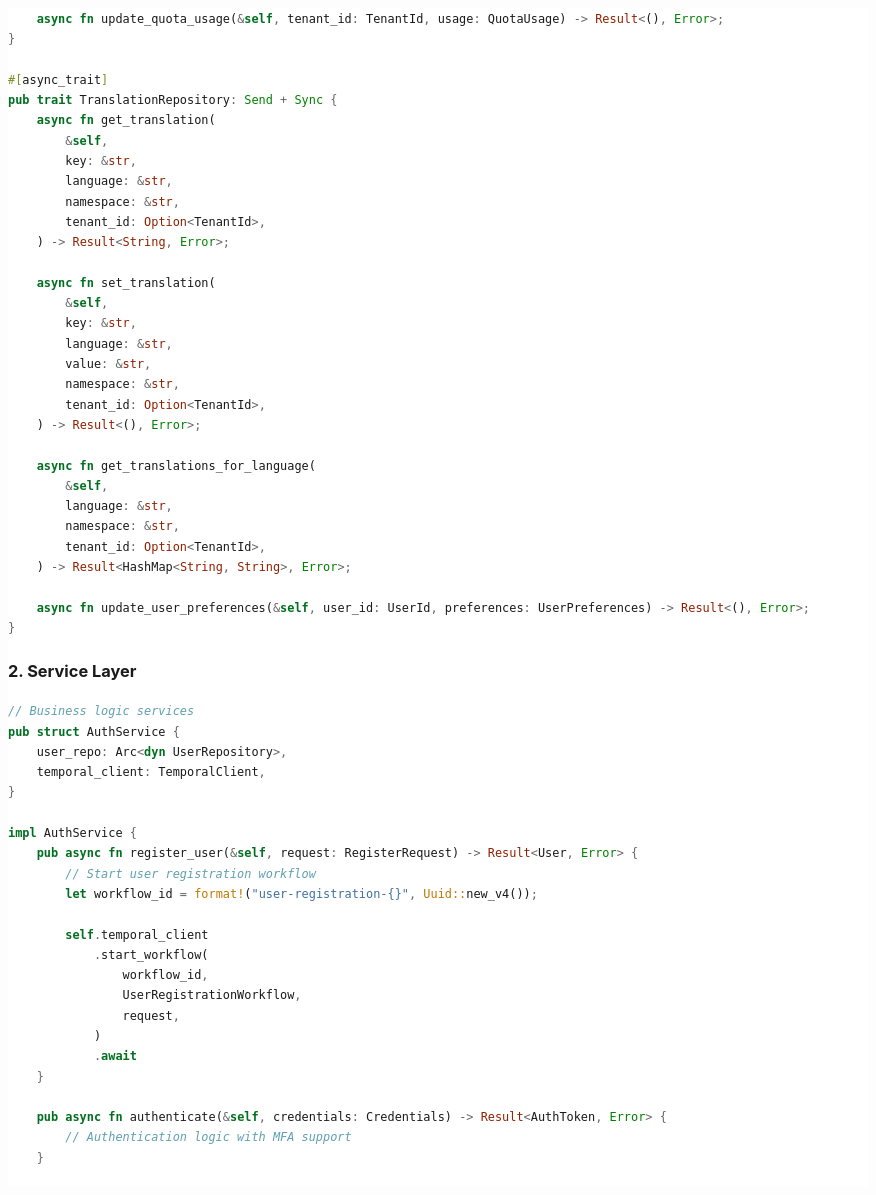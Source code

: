 ```rust
    async fn update_quota_usage(&self, tenant_id: TenantId, usage: QuotaUsage) -> Result<(), Error>;
}

#[async_trait]
pub trait TranslationRepository: Send + Sync {
    async fn get_translation(
        &self,
        key: &str,
        language: &str,
        namespace: &str,
        tenant_id: Option<TenantId>,
    ) -> Result<String, Error>;
    
    async fn set_translation(
        &self,
        key: &str,
        language: &str,
        value: &str,
        namespace: &str,
        tenant_id: Option<TenantId>,
    ) -> Result<(), Error>;
    
    async fn get_translations_for_language(
        &self,
        language: &str,
        namespace: &str,
        tenant_id: Option<TenantId>,
    ) -> Result<HashMap<String, String>, Error>;
    
    async fn update_user_preferences(&self, user_id: UserId, preferences: UserPreferences) -> Result<(), Error>;
}
```

### 2. Service Layer

```rust
// Business logic services
pub struct AuthService {
    user_repo: Arc<dyn UserRepository>,
    temporal_client: TemporalClient,
}

impl AuthService {
    pub async fn register_user(&self, request: RegisterRequest) -> Result<User, Error> {
        // Start user registration workflow
        let workflow_id = format!("user-registration-{}", Uuid::new_v4());
        
        self.temporal_client
            .start_workflow(
                workflow_id,
                UserRegistrationWorkflow,
                request,
            )
            .await
    }
    
    pub async fn authenticate(&self, credentials: Credentials) -> Result<AuthToken, Error> {
        // Authentication logic with MFA support
    }
    
```
